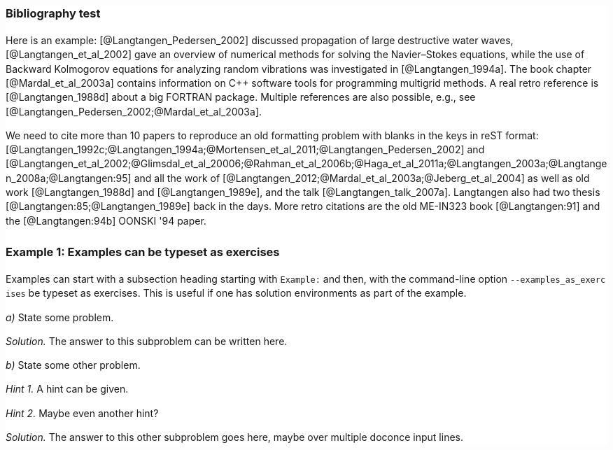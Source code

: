 ### Bibliography test

Here is an example: [@Langtangen_Pedersen_2002] discussed propagation of
large destructive water waves, [@Langtangen_et_al_2002] gave
an overview of numerical methods for solving the Navier&ndash;Stokes equations,
while the use of Backward Kolmogorov equations for analyzing
random vibrations was investigated in [@Langtangen_1994a].
The book chapter [@Mardal_et_al_2003a] contains information on
C++ software tools for programming multigrid methods. A real retro
reference is [@Langtangen_1988d] about a big FORTRAN package.
Multiple references are also possible, e.g., see
[@Langtangen_Pedersen_2002;@Mardal_et_al_2003a].

We need to cite more than 10 papers to reproduce an old formatting
problem with blanks in the keys in reST format:
[@Langtangen_1992c;@Langtangen_1994a;@Mortensen_et_al_2011;@Langtangen_Pedersen_2002]
and
[@Langtangen_et_al_2002;@Glimsdal_et_al_20006;@Rahman_et_al_2006b;@Haga_et_al_2011a;@Langtangen_2003a;@Langtangen_2008a;@Langtangen:95]
and all the work of
[@Langtangen_2012;@Mardal_et_al_2003a;@Jeberg_et_al_2004] as well as
old work [@Langtangen_1988d] and [@Langtangen_1989e], and the
talk [@Langtangen_talk_2007a].
Langtangen also had two thesis [@Langtangen:85;@Langtangen_1989e]
back in the days.
More retro citations are
the old ME-IN323 book [@Langtangen:91] and the
[@Langtangen:94b] OONSKI '94 paper.



### Example 1: Examples can be typeset as exercises
<div id="Example"></div>

Examples can start with a subsection heading starting with `Example:`
and then, with the command-line option `--examples_as_exercises` be
typeset as exercises. This is useful if one has solution
environments as part of the example.

*a)*
State some problem.

*Solution.*
The answer to this subproblem can be written here.

*b)*
State some other problem.

*Hint 1.*
A hint can be given.

*Hint 2.*
Maybe even another hint?

*Solution.*
The answer to this other subproblem goes here,
maybe over multiple doconce input lines.


  [^footnote]: Typesetting of the footnote depends on the format.
[^math1]: Math footnotes can be dangerous since it
[^code]: One-line footnote.
[^google-search]: <google.com> is perhaps the most famous
[^example-of-the-third-footnote]: Not much to add here, but the footnote